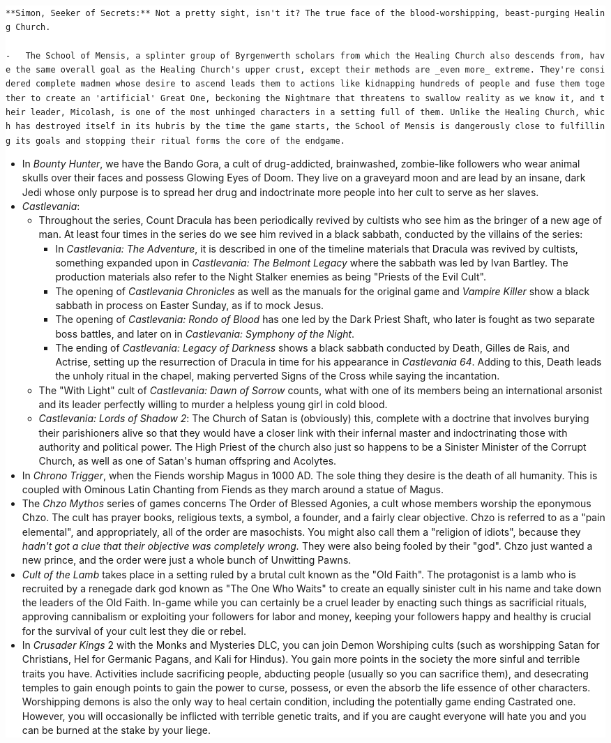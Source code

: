     **Simon, Seeker of Secrets:** Not a pretty sight, isn't it? The true face of the blood-worshipping, beast-purging Healing Church.
    
    -   The School of Mensis, a splinter group of Byrgenwerth scholars from which the Healing Church also descends from, have the same overall goal as the Healing Church's upper crust, except their methods are _even more_ extreme. They're considered complete madmen whose desire to ascend leads them to actions like kidnapping hundreds of people and fuse them together to create an 'artificial' Great One, beckoning the Nightmare that threatens to swallow reality as we know it, and their leader, Micolash, is one of the most unhinged characters in a setting full of them. Unlike the Healing Church, which has destroyed itself in its hubris by the time the game starts, the School of Mensis is dangerously close to fulfilling its goals and stopping their ritual forms the core of the endgame.
-   In _Bounty Hunter_, we have the Bando Gora, a cult of drug-addicted, brainwashed, zombie-like followers who wear animal skulls over their faces and possess Glowing Eyes of Doom. They live on a graveyard moon and are lead by an insane, dark Jedi whose only purpose is to spread her drug and indoctrinate more people into her cult to serve as her slaves.
-   _Castlevania_:
    -   Throughout the series, Count Dracula has been periodically revived by cultists who see him as the bringer of a new age of man. At least four times in the series do we see him revived in a black sabbath, conducted by the villains of the series:
        -   In _Castlevania: The Adventure_, it is described in one of the timeline materials that Dracula was revived by cultists, something expanded upon in _Castlevania: The Belmont Legacy_ where the sabbath was led by Ivan Bartley. The production materials also refer to the Night Stalker enemies as being "Priests of the Evil Cult".
        -   The opening of _Castlevania Chronicles_ as well as the manuals for the original game and _Vampire Killer_ show a black sabbath in process on Easter Sunday, as if to mock Jesus.
        -   The opening of _Castlevania: Rondo of Blood_ has one led by the Dark Priest Shaft, who later is fought as two separate boss battles, and later on in _Castlevania: Symphony of the Night_.
        -   The ending of _Castlevania: Legacy of Darkness_ shows a black sabbath conducted by Death, Gilles de Rais, and Actrise, setting up the resurrection of Dracula in time for his appearance in _Castlevania 64_. Adding to this, Death leads the unholy ritual in the chapel, making perverted Signs of the Cross while saying the incantation.
    -   The "With Light" cult of _Castlevania: Dawn of Sorrow_ counts, what with one of its members being an international arsonist and its leader perfectly willing to murder a helpless young girl in cold blood.
    -   _Castlevania: Lords of Shadow 2_: The Church of Satan is (obviously) this, complete with a doctrine that involves burying their parishioners alive so that they would have a closer link with their infernal master and indoctrinating those with authority and political power. The High Priest of the church also just so happens to be a Sinister Minister of the Corrupt Church, as well as one of Satan's human offspring and Acolytes.
-   In _Chrono Trigger_, when the Fiends worship Magus in 1000 AD. The sole thing they desire is the death of all humanity. This is coupled with Ominous Latin Chanting from Fiends as they march around a statue of Magus.
-   The _Chzo Mythos_ series of games concerns The Order of Blessed Agonies, a cult whose members worship the eponymous Chzo. The cult has prayer books, religious texts, a symbol, a founder, and a fairly clear objective. Chzo is referred to as a "pain elemental", and appropriately, all of the order are masochists. You might also call them a "religion of idiots", because they _hadn't got a clue that their objective was completely wrong._ They were also being fooled by their "god". Chzo just wanted a new prince, and the order were just a whole bunch of Unwitting Pawns.
-   _Cult of the Lamb_ takes place in a setting ruled by a brutal cult known as the "Old Faith". The protagonist is a lamb who is recruited by a renegade dark god known as "The One Who Waits" to create an equally sinister cult in his name and take down the leaders of the Old Faith. In-game while you can certainly be a cruel leader by enacting such things as sacrificial rituals, approving cannibalism or exploiting your followers for labor and money, keeping your followers happy and healthy is crucial for the survival of your cult lest they die or rebel.
-   In _Crusader Kings_ 2 with the Monks and Mysteries DLC, you can join Demon Worshiping cults (such as worshipping Satan for Christians, Hel for Germanic Pagans, and Kali for Hindus). You gain more points in the society the more sinful and terrible traits you have. Activities include sacrificing people, abducting people (usually so you can sacrifice them), and desecrating temples to gain enough points to gain the power to curse, possess, or even the absorb the life essence of other characters. Worshipping demons is also the only way to heal certain condition, including the potentially game ending Castrated one. However, you will occasionally be inflicted with terrible genetic traits, and if you are caught everyone will hate you and you can be burned at the stake by your liege.